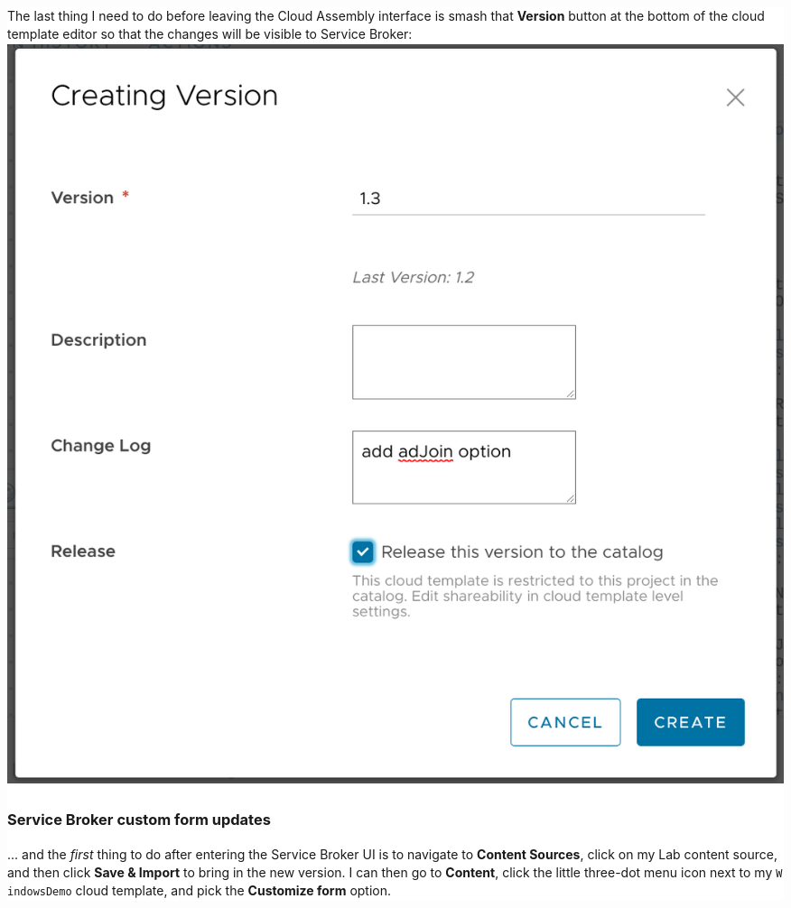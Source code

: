```yaml {linenos=true}
```

The last thing I need to do before leaving the Cloud Assembly interface is smash that **Version** button at the bottom of the cloud template editor so that the changes will be visible to Service Broker:
![New version](gOTzVawJE.png)

### Service Broker custom form updates
... and the *first* thing to do after entering the Service Broker UI is to navigate to **Content Sources**, click on my Lab content source, and then click **Save & Import** to bring in the new version. I can then go to **Content**, click the little three-dot menu icon next to my `WindowsDemo` cloud template, and pick the **Customize form** option.
